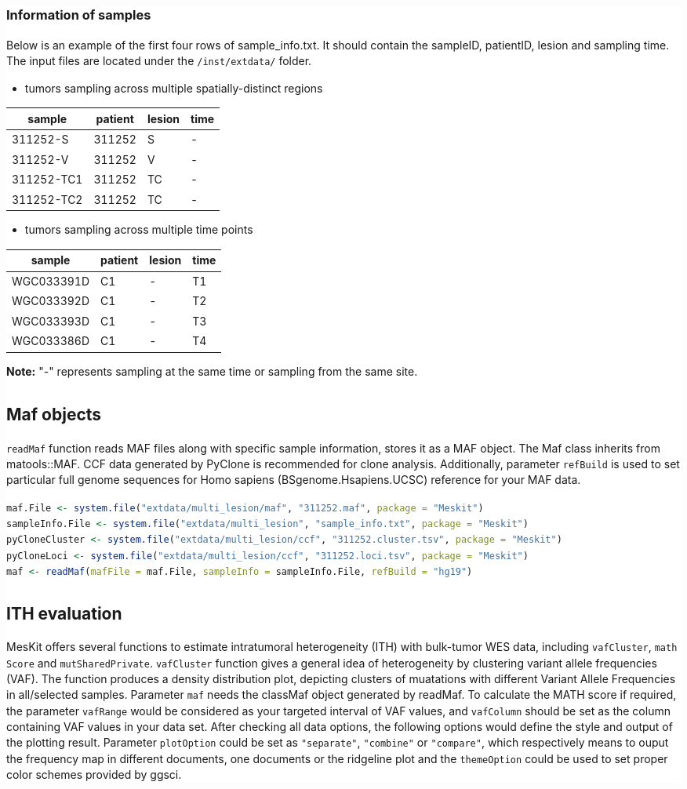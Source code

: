 
### Information of samples
Below is an example of the first four rows of sample_info.txt. It should contain the sampleID, patientID, lesion and sampling time. The input files are located under the `/inst/extdata/` folder.

- tumors sampling across multiple spatially-distinct regions  
  

 |  sample  |  patient |  lesion |  time  |
 ---- | ------ | ------ | ------
 | 311252-S | 311252 |  S      |   -   |
 | 311252-V |  311252  |  V  |     -   |
 |311252-TC1 | 311252 |  TC  |     -   |
 |311252-TC2 | 311252 |  TC  |     -   |

- tumors sampling across multiple time points

 |  sample  |  patient |  lesion |  time  |
 ---- | ------ | ------ | ------
 | WGC033391D | C1 |  -  |     T1   |
 | WGC033392D | C1 |  -  |     T2   |
 | WGC033393D | C1 |  -  |     T3   |
 | WGC033386D | C1 |  -  |     T4   |

  **Note:** "-" represents sampling at the same time or sampling from the same site.


## Maf objects
`readMaf` function reads MAF files along with specific sample information, stores it as a MAF object. The Maf class inherits from matools::MAF. CCF data generated by PyClone is recommended for clone analysis. Additionally, parameter `refBuild` is used to set particular full genome sequences for Homo sapiens (BSgenome.Hsapiens.UCSC) reference for your MAF data.

```R
maf.File <- system.file("extdata/multi_lesion/maf", "311252.maf", package = "Meskit")
sampleInfo.File <- system.file("extdata/multi_lesion", "sample_info.txt", package = "Meskit")
pyCloneCluster <- system.file("extdata/multi_lesion/ccf", "311252.cluster.tsv", package = "Meskit")
pyCloneLoci <- system.file("extdata/multi_lesion/ccf", "311252.loci.tsv", package = "Meskit")
maf <- readMaf(mafFile = maf.File, sampleInfo = sampleInfo.File, refBuild = "hg19")
```

## ITH evaluation
MesKit offers several functions to estimate intratumoral heterogeneity (ITH) with bulk-tumor WES data, including `vafCluster`, `mathScore` and `mutSharedPrivate`. `vafCluster` function gives a general idea of heterogeneity by clustering variant allele frequencies (VAF). The function produces a density distribution plot, depicting clusters of muatations with different Variant Allele Frequencies in all/selected samples. Parameter `maf` needs the classMaf object generated by readMaf. To calculate the MATH score if required, the parameter `vafRange` would be considered as your targeted interval of VAF values, and `vafColumn` should be set as the column containing VAF values in your data set. After checking all data options, the following options would define the style and output of the plotting result. Parameter `plotOption` could be set as `"separate"`, `"combine"` or `"compare"`, which respectively means to ouput the frequency map in different documents, one documents or the ridgeline plot and the `themeOption` could be used to set proper color schemes provided by ggsci.
